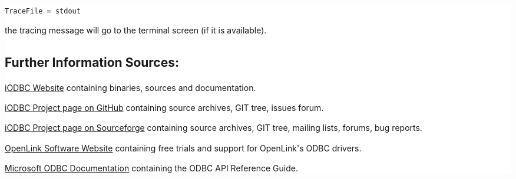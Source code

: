     TraceFile = stdout

the tracing message will go to the terminal screen (if it is available).


## Further Information Sources:

   [iODBC Website](http://www.iodbc.org/) containing binaries, sources and documentation.

   [iODBC Project page on GitHub](https://github.com/openlink/iODBC/) containing source archives, GIT tree, issues forum.

   [iODBC Project page on Sourceforge](http://sourceforge.net/projects/iodbc) containing source archives, GIT tree, mailing lists, forums, bug reports.

   [OpenLink Software Website](http://www.openlinksw.com/) containing free trials and support for OpenLink's ODBC drivers.

   [Microsoft ODBC Documentation](https://msdn.microsoft.com/en-us/library/ms714177) containing the ODBC API Reference Guide.
